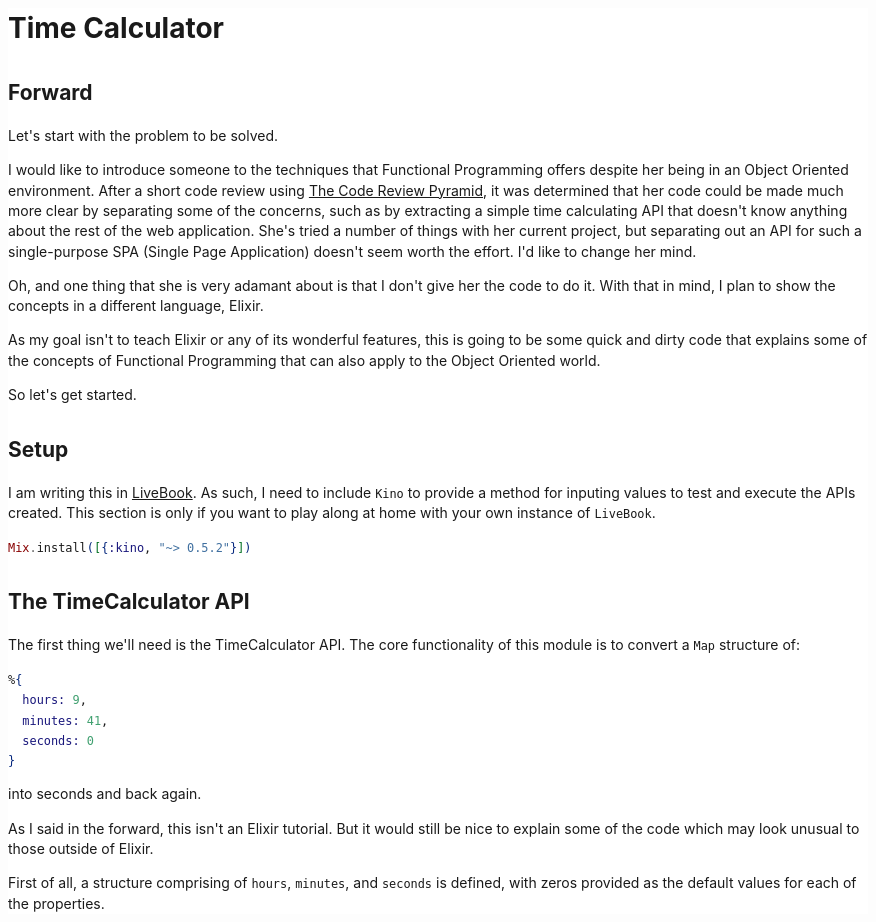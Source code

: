 # Time Calculator

## Forward

Let's start with the problem to be solved.

I would like to introduce someone to the techniques that Functional Programming 
offers despite her being in an Object Oriented environment. After a short code review
using [The Code Review Pyramid](https://www.morling.dev/blog/the-code-review-pyramid/), it was
determined that her code could be made much more clear by separating some of the concerns,
such as by extracting a simple time calculating API that
doesn't know anything about the rest of the web application. She's tried a number of things
with her current project, but separating out an API for such a single-purpose SPA (Single Page
Application) doesn't seem worth the effort. I'd like to change her mind.

Oh, and one thing that she is very adamant about is that I don't give her the code to do it. 
With that in mind, I plan to show the concepts in a different language, Elixir.

As my goal isn't to teach Elixir or any of its wonderful features, this is going to be some
quick and dirty code that explains some of the concepts of Functional Programming that can also
apply to the Object Oriented world.

So let's get started.

## Setup

I am writing this in [LiveBook](https://livebook.dev/). As such, I need to include `Kino` to
provide a method for inputing values to test and execute the APIs created. This section is
only if you want to play along at home with your own instance of `LiveBook`.

```elixir
Mix.install([{:kino, "~> 0.5.2"}])
```

## The TimeCalculator API

The first thing we'll need is the TimeCalculator API. The core functionality of this module
is to convert a `Map` structure of:



```elixir
%{
  hours: 9,
  minutes: 41,
  seconds: 0
}
```

into seconds and back again.

As I said in the forward, this isn't an Elixir tutorial. But it would still be nice to
explain some of the code which may look unusual to those outside of Elixir.

First of all, a structure comprising of `hours`, `minutes`, and `seconds` is defined, with
zeros provided as the default values for each of the properties.
